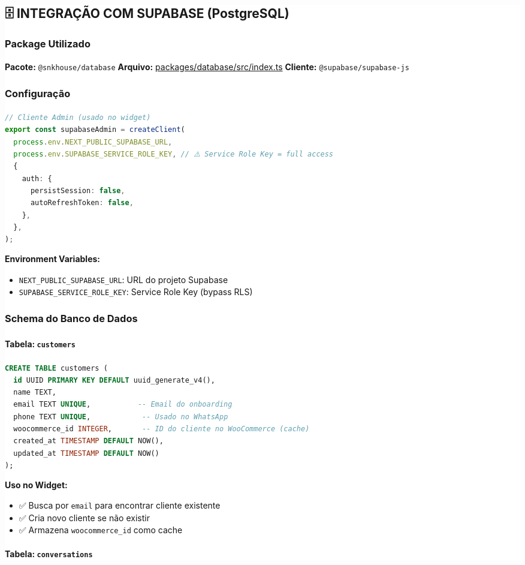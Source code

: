 
## 🗄️ INTEGRAÇÃO COM SUPABASE (PostgreSQL)

### Package Utilizado

**Pacote:** `@snkhouse/database`
**Arquivo:** [packages/database/src/index.ts](packages/database/src/index.ts)
**Cliente:** `@supabase/supabase-js`

### Configuração

```typescript
// Cliente Admin (usado no widget)
export const supabaseAdmin = createClient(
  process.env.NEXT_PUBLIC_SUPABASE_URL,
  process.env.SUPABASE_SERVICE_ROLE_KEY, // ⚠️ Service Role Key = full access
  {
    auth: {
      persistSession: false,
      autoRefreshToken: false,
    },
  },
);
```

**Environment Variables:**

- `NEXT_PUBLIC_SUPABASE_URL`: URL do projeto Supabase
- `SUPABASE_SERVICE_ROLE_KEY`: Service Role Key (bypass RLS)

### Schema do Banco de Dados

#### Tabela: `customers`

```sql
CREATE TABLE customers (
  id UUID PRIMARY KEY DEFAULT uuid_generate_v4(),
  name TEXT,
  email TEXT UNIQUE,           -- Email do onboarding
  phone TEXT UNIQUE,            -- Usado no WhatsApp
  woocommerce_id INTEGER,       -- ID do cliente no WooCommerce (cache)
  created_at TIMESTAMP DEFAULT NOW(),
  updated_at TIMESTAMP DEFAULT NOW()
);
```

**Uso no Widget:**

- ✅ Busca por `email` para encontrar cliente existente
- ✅ Cria novo cliente se não existir
- ✅ Armazena `woocommerce_id` como cache

#### Tabela: `conversations`
